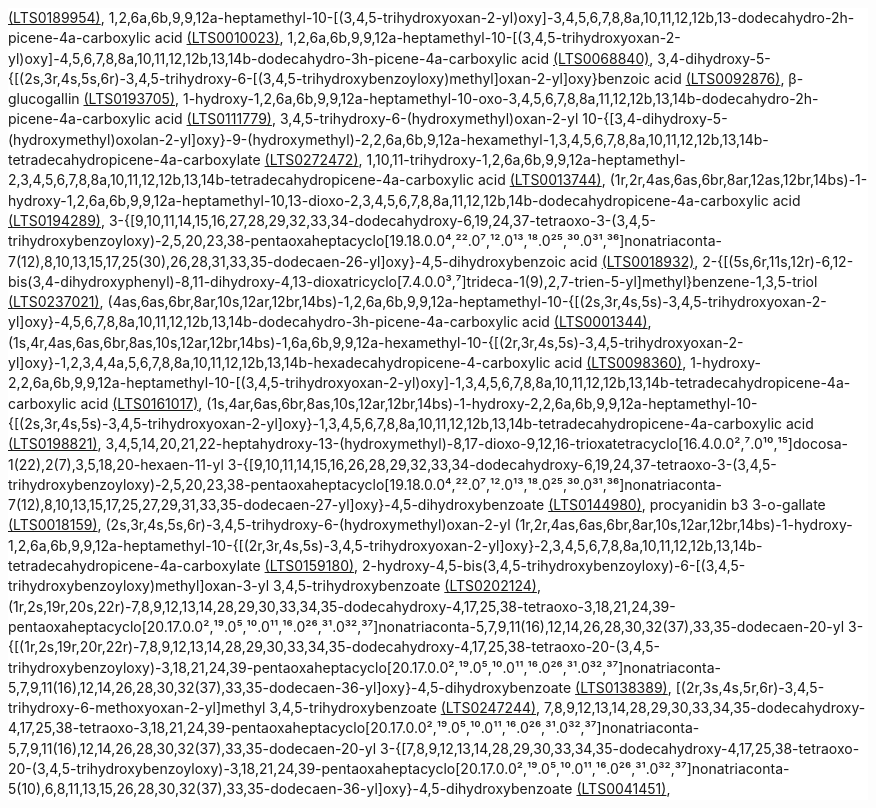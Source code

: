 [(LTS0189954)](https://lotus.naturalproducts.net/compound/lotus_id/LTS0189954), 1,2,6a,6b,9,9,12a-heptamethyl-10-[(3,4,5-trihydroxyoxan-2-yl)oxy]-3,4,5,6,7,8,8a,10,11,12,12b,13-dodecahydro-2h-picene-4a-carboxylic acid [(LTS0010023)](https://lotus.naturalproducts.net/compound/lotus_id/LTS0010023), 1,2,6a,6b,9,9,12a-heptamethyl-10-[(3,4,5-trihydroxyoxan-2-yl)oxy]-4,5,6,7,8,8a,10,11,12,12b,13,14b-dodecahydro-3h-picene-4a-carboxylic acid [(LTS0068840)](https://lotus.naturalproducts.net/compound/lotus_id/LTS0068840), 3,4-dihydroxy-5-{[(2s,3r,4s,5s,6r)-3,4,5-trihydroxy-6-[(3,4,5-trihydroxybenzoyloxy)methyl]oxan-2-yl]oxy}benzoic acid [(LTS0092876)](https://lotus.naturalproducts.net/compound/lotus_id/LTS0092876), β-glucogallin [(LTS0193705)](https://lotus.naturalproducts.net/compound/lotus_id/LTS0193705), 1-hydroxy-1,2,6a,6b,9,9,12a-heptamethyl-10-oxo-3,4,5,6,7,8,8a,11,12,12b,13,14b-dodecahydro-2h-picene-4a-carboxylic acid [(LTS0111779)](https://lotus.naturalproducts.net/compound/lotus_id/LTS0111779), 3,4,5-trihydroxy-6-(hydroxymethyl)oxan-2-yl 10-{[3,4-dihydroxy-5-(hydroxymethyl)oxolan-2-yl]oxy}-9-(hydroxymethyl)-2,2,6a,6b,9,12a-hexamethyl-1,3,4,5,6,7,8,8a,10,11,12,12b,13,14b-tetradecahydropicene-4a-carboxylate [(LTS0272472)](https://lotus.naturalproducts.net/compound/lotus_id/LTS0272472), 1,10,11-trihydroxy-1,2,6a,6b,9,9,12a-heptamethyl-2,3,4,5,6,7,8,8a,10,11,12,12b,13,14b-tetradecahydropicene-4a-carboxylic acid [(LTS0013744)](https://lotus.naturalproducts.net/compound/lotus_id/LTS0013744), (1r,2r,4as,6as,6br,8ar,12as,12br,14bs)-1-hydroxy-1,2,6a,6b,9,9,12a-heptamethyl-10,13-dioxo-2,3,4,5,6,7,8,8a,11,12,12b,14b-dodecahydropicene-4a-carboxylic acid [(LTS0194289)](https://lotus.naturalproducts.net/compound/lotus_id/LTS0194289), 3-{[9,10,11,14,15,16,27,28,29,32,33,34-dodecahydroxy-6,19,24,37-tetraoxo-3-(3,4,5-trihydroxybenzoyloxy)-2,5,20,23,38-pentaoxaheptacyclo[19.18.0.0⁴,²².0⁷,¹².0¹³,¹⁸.0²⁵,³⁰.0³¹,³⁶]nonatriaconta-7(12),8,10,13,15,17,25(30),26,28,31,33,35-dodecaen-26-yl]oxy}-4,5-dihydroxybenzoic acid [(LTS0018932)](https://lotus.naturalproducts.net/compound/lotus_id/LTS0018932), 2-{[(5s,6r,11s,12r)-6,12-bis(3,4-dihydroxyphenyl)-8,11-dihydroxy-4,13-dioxatricyclo[7.4.0.0³,⁷]trideca-1(9),2,7-trien-5-yl]methyl}benzene-1,3,5-triol [(LTS0237021)](https://lotus.naturalproducts.net/compound/lotus_id/LTS0237021), (4as,6as,6br,8ar,10s,12ar,12br,14bs)-1,2,6a,6b,9,9,12a-heptamethyl-10-{[(2s,3r,4s,5s)-3,4,5-trihydroxyoxan-2-yl]oxy}-4,5,6,7,8,8a,10,11,12,12b,13,14b-dodecahydro-3h-picene-4a-carboxylic acid [(LTS0001344)](https://lotus.naturalproducts.net/compound/lotus_id/LTS0001344), (1s,4r,4as,6as,6br,8as,10s,12ar,12br,14bs)-1,6a,6b,9,9,12a-hexamethyl-10-{[(2r,3r,4s,5s)-3,4,5-trihydroxyoxan-2-yl]oxy}-1,2,3,4,4a,5,6,7,8,8a,10,11,12,12b,13,14b-hexadecahydropicene-4-carboxylic acid [(LTS0098360)](https://lotus.naturalproducts.net/compound/lotus_id/LTS0098360), 1-hydroxy-2,2,6a,6b,9,9,12a-heptamethyl-10-[(3,4,5-trihydroxyoxan-2-yl)oxy]-1,3,4,5,6,7,8,8a,10,11,12,12b,13,14b-tetradecahydropicene-4a-carboxylic acid [(LTS0161017)](https://lotus.naturalproducts.net/compound/lotus_id/LTS0161017), (1s,4ar,6as,6br,8as,10s,12ar,12br,14bs)-1-hydroxy-2,2,6a,6b,9,9,12a-heptamethyl-10-{[(2s,3r,4s,5s)-3,4,5-trihydroxyoxan-2-yl]oxy}-1,3,4,5,6,7,8,8a,10,11,12,12b,13,14b-tetradecahydropicene-4a-carboxylic acid [(LTS0198821)](https://lotus.naturalproducts.net/compound/lotus_id/LTS0198821), 3,4,5,14,20,21,22-heptahydroxy-13-(hydroxymethyl)-8,17-dioxo-9,12,16-trioxatetracyclo[16.4.0.0²,⁷.0¹⁰,¹⁵]docosa-1(22),2(7),3,5,18,20-hexaen-11-yl 3-{[9,10,11,14,15,16,26,28,29,32,33,34-dodecahydroxy-6,19,24,37-tetraoxo-3-(3,4,5-trihydroxybenzoyloxy)-2,5,20,23,38-pentaoxaheptacyclo[19.18.0.0⁴,²².0⁷,¹².0¹³,¹⁸.0²⁵,³⁰.0³¹,³⁶]nonatriaconta-7(12),8,10,13,15,17,25,27,29,31,33,35-dodecaen-27-yl]oxy}-4,5-dihydroxybenzoate [(LTS0144980)](https://lotus.naturalproducts.net/compound/lotus_id/LTS0144980), procyanidin b3 3-o-gallate [(LTS0018159)](https://lotus.naturalproducts.net/compound/lotus_id/LTS0018159), (2s,3r,4s,5s,6r)-3,4,5-trihydroxy-6-(hydroxymethyl)oxan-2-yl (1r,2r,4as,6as,6br,8ar,10s,12ar,12br,14bs)-1-hydroxy-1,2,6a,6b,9,9,12a-heptamethyl-10-{[(2r,3r,4s,5s)-3,4,5-trihydroxyoxan-2-yl]oxy}-2,3,4,5,6,7,8,8a,10,11,12,12b,13,14b-tetradecahydropicene-4a-carboxylate [(LTS0159180)](https://lotus.naturalproducts.net/compound/lotus_id/LTS0159180), 2-hydroxy-4,5-bis(3,4,5-trihydroxybenzoyloxy)-6-[(3,4,5-trihydroxybenzoyloxy)methyl]oxan-3-yl 3,4,5-trihydroxybenzoate [(LTS0202124)](https://lotus.naturalproducts.net/compound/lotus_id/LTS0202124), (1r,2s,19r,20s,22r)-7,8,9,12,13,14,28,29,30,33,34,35-dodecahydroxy-4,17,25,38-tetraoxo-3,18,21,24,39-pentaoxaheptacyclo[20.17.0.0²,¹⁹.0⁵,¹⁰.0¹¹,¹⁶.0²⁶,³¹.0³²,³⁷]nonatriaconta-5,7,9,11(16),12,14,26,28,30,32(37),33,35-dodecaen-20-yl 3-{[(1r,2s,19r,20r,22r)-7,8,9,12,13,14,28,29,30,33,34,35-dodecahydroxy-4,17,25,38-tetraoxo-20-(3,4,5-trihydroxybenzoyloxy)-3,18,21,24,39-pentaoxaheptacyclo[20.17.0.0²,¹⁹.0⁵,¹⁰.0¹¹,¹⁶.0²⁶,³¹.0³²,³⁷]nonatriaconta-5,7,9,11(16),12,14,26,28,30,32(37),33,35-dodecaen-36-yl]oxy}-4,5-dihydroxybenzoate [(LTS0138389)](https://lotus.naturalproducts.net/compound/lotus_id/LTS0138389), [(2r,3s,4s,5r,6r)-3,4,5-trihydroxy-6-methoxyoxan-2-yl]methyl 3,4,5-trihydroxybenzoate [(LTS0247244)](https://lotus.naturalproducts.net/compound/lotus_id/LTS0247244), 7,8,9,12,13,14,28,29,30,33,34,35-dodecahydroxy-4,17,25,38-tetraoxo-3,18,21,24,39-pentaoxaheptacyclo[20.17.0.0²,¹⁹.0⁵,¹⁰.0¹¹,¹⁶.0²⁶,³¹.0³²,³⁷]nonatriaconta-5,7,9,11(16),12,14,26,28,30,32(37),33,35-dodecaen-20-yl 3-{[7,8,9,12,13,14,28,29,30,33,34,35-dodecahydroxy-4,17,25,38-tetraoxo-20-(3,4,5-trihydroxybenzoyloxy)-3,18,21,24,39-pentaoxaheptacyclo[20.17.0.0²,¹⁹.0⁵,¹⁰.0¹¹,¹⁶.0²⁶,³¹.0³²,³⁷]nonatriaconta-5(10),6,8,11,13,15,26,28,30,32(37),33,35-dodecaen-36-yl]oxy}-4,5-dihydroxybenzoate [(LTS0041451)](https://lotus.naturalproducts.net/compound/lotus_id/LTS0041451),